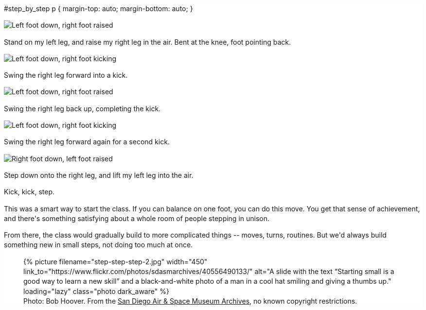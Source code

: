   #step_by_step p {
    margin-top: auto;
    margin-bottom: auto;
  }
</style>

<div id="step_by_step">
  <img src="/images/2024/basic-1.png" alt="Left foot down, right foot raised">
  <p>
    Stand on my left leg, and raise my right leg in the air.
    Bent at the knee, foot pointing back.
  </p>
  
  <img src="/images/2024/basic-2.png" alt="Left foot down, right foot kicking">
  <p>
    Swing the right leg forward into a kick.
  </p>
  
  <img src="/images/2024/basic-3.png" alt="Left foot down, right foot raised">
  <p>
    Swing the right leg back up, completing the kick.
  </p>
  
  <img src="/images/2024/basic-4.png" alt="Left foot down, right foot kicking">
  <p>
    Swing the right leg forward again for a second kick.
  </p>
  
  <img src="/images/2024/basic-5.png" alt="Right foot down, left foot raised">
  <p>
    Step down onto the right leg, and lift my left leg into the air.
  </p>
</div>

Kick, kick, step.

This was a smart way to start the class.
If you can balance on one foot, you can do this move.
You get that sense of achievement, and there's something satisfying about a whole room of people stepping in unison.

From there, the class would gradually build to more complicated things -- moves, turns, routines.
But we'd always build something new in small steps, not doing too much at once.

<figure>
  {%
    picture
    filename="step-step-step-2.jpg"
    width="450"
    link_to="https://www.flickr.com/photos/sdasmarchives/40556490133/"
    alt="A slide with the text “Starting small is a good way to learn a new skill” and a black-and-white photo of a man in a cool hat smiling and giving a thumbs up."
    loading="lazy"
    class="photo dark_aware"
  %}
  <figcaption>
    Photo: Bob Hoover.
    From the <a href="https://www.flickr.com/photos/sdasmarchives/40556490133/">San Diego Air & Space Museum Archives</a>, no known copyright restrictions.
  </figcaption>
</figure>
